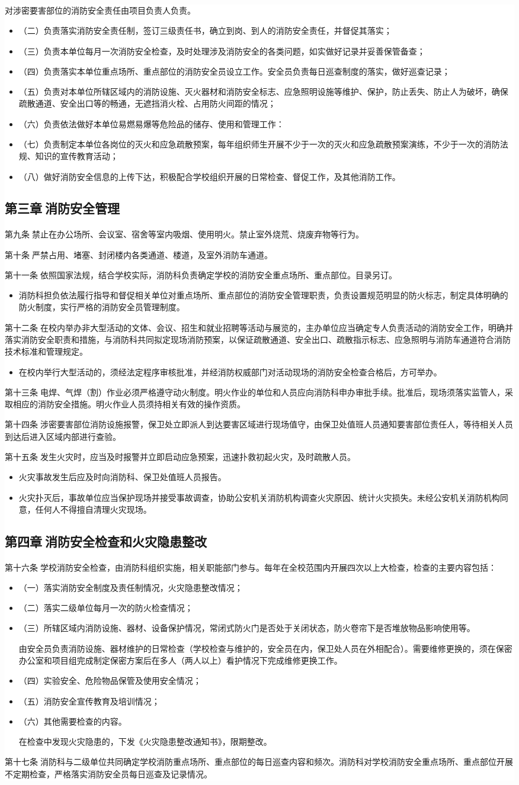   对涉密要害部位的消防安全责任由项目负责人负责。

- （二）负责落实消防安全责任制，签订三级责任书，确立到岗、到人的消防安全责任，并督促其落实；

- （三）负责本单位每月一次消防安全检查，及时处理涉及消防安全的各类问题，如实做好记录并妥善保管备查；

- （四）负责落实本单位重点场所、重点部位的消防安全员设立工作。安全员负责每日巡查制度的落实，做好巡查记录；

- （五）负责对本单位所辖区域内的消防设施、灭火器材和消防安全标志、应急照明设施等维护、保护，防止丢失、防止人为破坏，确保疏散通道、安全出口等的畅通，无遮挡消火栓、占用防火间距的情况；

- （六）负责依法做好本单位易燃易爆等危险品的储存、使用和管理工作：

- （七）负责制定本单位各岗位的灭火和应急疏散预案，每年组织师生开展不少于一次的灭火和应急疏散预案演练，不少于一次的消防法规、知识的宣传教育活动；

- （八）做好消防安全信息的上传下达，积极配合学校组织开展的日常检查、督促工作，及其他消防工作。

## 第三章 消防安全管理

第九条 禁止在办公场所、会议室、宿舍等室内吸烟、使用明火。禁止室外烧荒、烧废弃物等行为。

第十条 严禁占用、堵塞、封闭楼内各类通道、楼道，及室外消防车通道。

第十一条 依照国家法规，结合学校实际，消防科负责确定学校的消防安全重点场所、重点部位。目录另订。

- 消防科担负依法履行指导和督促相关单位对重点场所、重点部位的消防安全管理职责，负责设置规范明显的防火标志，制定具体明确的防火制度，实行严格的消防安全员管理制度。

第十二条 在校内举办非大型活动的文体、会议、招生和就业招聘等活动与展览的，主办单位应当确定专人负责活动的消防安全工作，明确并落实消防安全职责和措施，与消防科共同拟定现场消防预案，以保证疏散通道、安全出口、疏散指示标志、应急照明与消防车通道符合消防技术标准和管理规定。

- 在校内举行大型活动的，须经法定程序审核批准，并经消防权威部门对活动现场的消防安全检查合格后，方可举办。

第十三条 电焊、气焊（割）作业必须严格遵守动火制度。明火作业的单位和人员应向消防科申办审批手续。批准后，现场须落实监管人，采取相应的消防安全措施。明火作业人员须持相关有效的操作资质。

第十四条 涉密要害部位消防设施报警，保卫处立即派人到达要害区域进行现场值守，由保卫处值班人员通知要害部位责任人，等待相关人员到达后进入区域内部进行查验。

第十五条 发生火灾时，应当及时报警并立即启动应急预案，迅速扑救初起火灾，及时疏散人员。

- 火灾事故发生后应及时向消防科、保卫处值班人员报告。

- 火灾扑灭后，事故单位应当保护现场并接受事故调查，协助公安机关消防机构调查火灾原因、统计火灾损失。未经公安机关消防机构同意，任何人不得擅自清理火灾现场。

## 第四章 消防安全检查和火灾隐患整改

第十六条 学校消防安全检查，由消防科组织实施，相关职能部门参与。每年在全校范围内开展四次以上大检查，检查的主要内容包括：

- （一）落实消防安全制度及责任制情况，火灾隐患整改情况；

- （二）落实二级单位每月一次的防火检查情况；

- （三）所辖区域内消防设施、器材、设备保护情况，常闭式防火门是否处于关闭状态，防火卷帘下是否堆放物品影响使用等。

  由安全员负责消防设施、器材维护的日常检查（学校检查与维护的，安全员在内，保卫处人员在外相配合）。需要维修更换的，须在保密办公室和项目组完成制定保密方案后在多人（两人以上）看护情况下完成维修更换工作。

- （四）实验安全、危险物品保管及使用安全情况；

- （五）消防安全宣传教育及培训情况；

- （六）其他需要检查的内容。

  在检查中发现火灾隐患的，下发《火灾隐患整改通知书》，限期整改。

第十七条 消防科与二级单位共同确定学校消防重点场所、重点部位的每日巡查内容和频次。消防科对学校消防安全重点场所、重点部位开展不定期检查，严格落实消防安全员每日巡查及记录情况。
